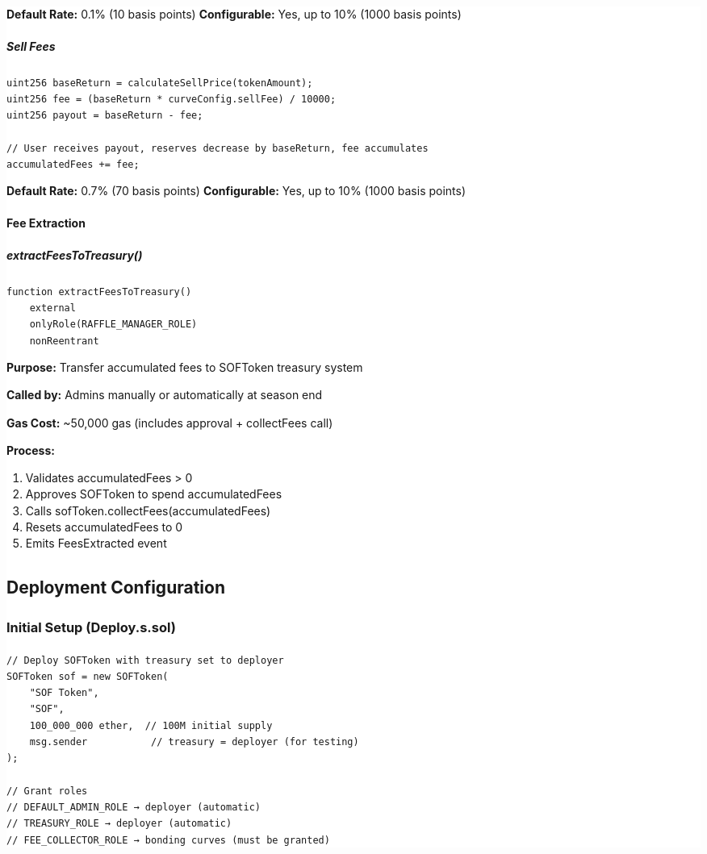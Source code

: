 **Default Rate:** 0.1% (10 basis points)
**Configurable:** Yes, up to 10% (1000 basis points)

##### Sell Fees

```solidity
uint256 baseReturn = calculateSellPrice(tokenAmount);
uint256 fee = (baseReturn * curveConfig.sellFee) / 10000;
uint256 payout = baseReturn - fee;

// User receives payout, reserves decrease by baseReturn, fee accumulates
accumulatedFees += fee;
```

**Default Rate:** 0.7% (70 basis points)
**Configurable:** Yes, up to 10% (1000 basis points)

#### Fee Extraction

##### extractFeesToTreasury()

```solidity
function extractFeesToTreasury() 
    external 
    onlyRole(RAFFLE_MANAGER_ROLE) 
    nonReentrant
```

**Purpose:** Transfer accumulated fees to SOFToken treasury system

**Called by:** Admins manually or automatically at season end

**Gas Cost:** ~50,000 gas (includes approval + collectFees call)

**Process:**
1. Validates accumulatedFees > 0
2. Approves SOFToken to spend accumulatedFees
3. Calls sofToken.collectFees(accumulatedFees)
4. Resets accumulatedFees to 0
5. Emits FeesExtracted event

## Deployment Configuration

### Initial Setup (Deploy.s.sol)

```solidity
// Deploy SOFToken with treasury set to deployer
SOFToken sof = new SOFToken(
    "SOF Token", 
    "SOF", 
    100_000_000 ether,  // 100M initial supply
    msg.sender           // treasury = deployer (for testing)
);

// Grant roles
// DEFAULT_ADMIN_ROLE → deployer (automatic)
// TREASURY_ROLE → deployer (automatic)
// FEE_COLLECTOR_ROLE → bonding curves (must be granted)
```
